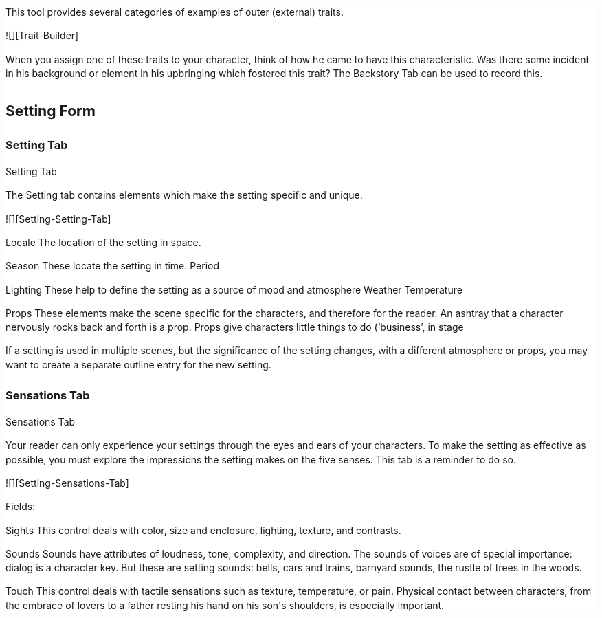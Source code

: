 This tool provides several categories of examples of outer (external) traits.

![][Trait-Builder]

When you assign one of these traits to your character, think of how he came to have this characteristic.  Was there some incident in his background or element in his upbringing which fostered this trait? The Backstory Tab can be used to record this.

## Setting Form ##
### Setting Tab ###
Setting Tab


The Setting tab contains elements which make the setting specific and unique.

 
![][Setting-Setting-Tab]

Locale	The location of the setting in space.

Season	These locate the setting in time.
Period

Lighting	These help to define the setting as a source of mood and atmosphere
Weather
Temperature	

Props	These elements make the scene specific for the characters, and therefore for the reader. An ashtray that a character nervously rocks back and forth is a prop. Props give characters little things to do (‘business’, in stage 

If a setting is used in multiple scenes, but the significance of the setting changes, with a different atmosphere or props, you may want to create a separate outline entry for the new setting.

### Sensations Tab ###
Sensations Tab

Your reader can only experience your settings through the eyes and ears of your characters.  To make the setting as effective as possible, you must explore the impressions the setting makes on the five senses. This tab is a reminder to do so.

![][Setting-Sensations-Tab]


Fields:

Sights
This control deals with color, size and enclosure, lighting, texture, and contrasts.

Sounds
Sounds have attributes of loudness, tone, complexity, and direction.  The sounds of voices are of special importance: dialog is a character key. But these are setting sounds: bells, cars and trains, barnyard sounds, the rustle of trees in the woods.

Touch
This control deals with tactile sensations such as texture, temperature,  or pain.  Physical contact between characters, from the embrace of lovers to a father resting his hand on his son's shoulders, is especially important.
